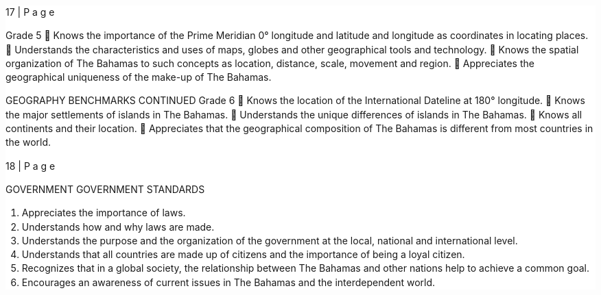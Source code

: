  
17 | P a g e  
 
Grade 5 
 
Knows the importance of the Prime Meridian 0° longitude and latitude and longitude as coordinates in locating places. 
 
Understands the characteristics and uses of maps, globes and other geographical tools and technology. 
 
Knows the spatial organization of The Bahamas to such concepts as location, distance, scale, movement and region. 
 
Appreciates the geographical uniqueness of the make-up of The Bahamas. 
 
GEOGRAPHY BENCHMARKS CONTINUED 
Grade 6 
 
Knows the location of the International Dateline at 180° longitude. 
 
Knows the major settlements of islands in The Bahamas. 
 
Understands the unique differences of islands in The Bahamas. 
 
Knows all continents and their location. 
 
Appreciates that the geographical composition of The Bahamas is different from most countries in the world. 
 
 
 
 
 
 
 
 
 
 
 
 
 
 
 
 
 


 
18 | P a g e  
 
 
GOVERNMENT 
GOVERNMENT STANDARDS 
1. Appreciates the importance of laws. 
2. Understands how and why laws are made. 
3. Understands the purpose and the organization of the government at the local, national and international level. 
4. Understands that all countries are made up of citizens and the importance of being a loyal citizen. 
5. Recognizes that in a global society, the relationship between The Bahamas and other nations help to achieve a common goal. 
6. Encourages an awareness of current issues in The Bahamas and the interdependent world. 
 